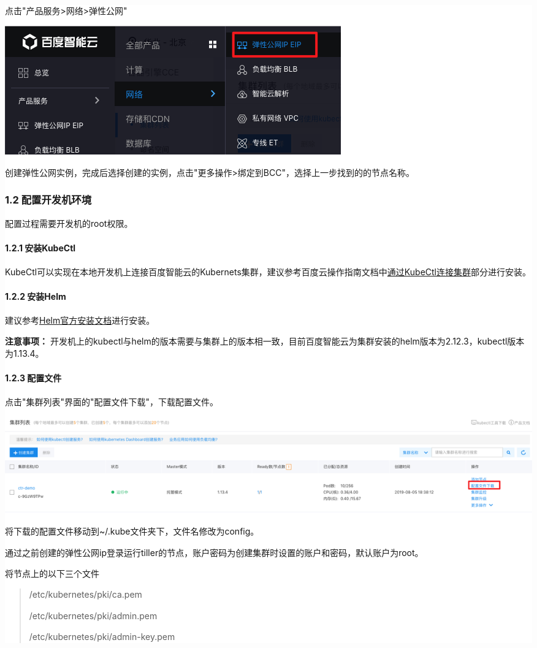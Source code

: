 点击"产品服务>网络>弹性公网"

![eip](./deploy/eip.png)

创建弹性公网实例，完成后选择创建的实例，点击"更多操作>绑定到BCC"，选择上一步找到的的节点名称。

### <span id="head4">1.2 配置开发机环境</span>

配置过程需要开发机的root权限。

#### <span id="head5">1.2.1 安装KubeCtl</span>

KubeCtl可以实现在本地开发机上连接百度智能云的Kubernets集群，建议参考百度云操作指南文档中[通过KubeCtl连接集群](https://cloud.baidu.com/doc/CCE/s/6jxpotcn5)部分进行安装。

#### <span id="head6">1.2.2 安装Helm</span>

建议参考[Helm官方安装文档](https://helm.sh/docs/using_helm/#installing-helm)进行安装。

**注意事项：** 开发机上的kubectl与helm的版本需要与集群上的版本相一致，目前百度智能云为集群安装的helm版本为2.12.3，kubectl版本为1.13.4。

#### <span id="head7">1.2.3 配置文件</span>

点击"集群列表"界面的"配置文件下载"，下载配置文件。

![conf download](./deploy/conf-download.png)

将下载的配置文件移动到~/.kube文件夹下，文件名修改为config。

通过之前创建的弹性公网ip登录运行tiller的节点，账户密码为创建集群时设置的账户和密码，默认账户为root。

将节点上的以下三个文件

> /etc/kubernetes/pki/ca.pem
>
> /etc/kubernetes/pki/admin.pem
>
> /etc/kubernetes/pki/admin-key.pem
